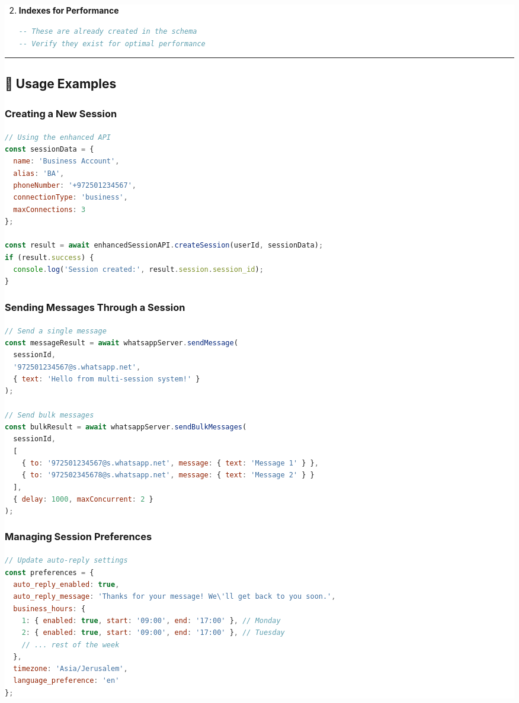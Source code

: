 2. **Indexes for Performance**
   ```sql
   -- These are already created in the schema
   -- Verify they exist for optimal performance
   ```

---

## 🚀 **Usage Examples**

### **Creating a New Session**

```javascript
// Using the enhanced API
const sessionData = {
  name: 'Business Account',
  alias: 'BA',
  phoneNumber: '+972501234567',
  connectionType: 'business',
  maxConnections: 3
};

const result = await enhancedSessionAPI.createSession(userId, sessionData);
if (result.success) {
  console.log('Session created:', result.session.session_id);
}
```

### **Sending Messages Through a Session**

```javascript
// Send a single message
const messageResult = await whatsappServer.sendMessage(
  sessionId,
  '972501234567@s.whatsapp.net',
  { text: 'Hello from multi-session system!' }
);

// Send bulk messages
const bulkResult = await whatsappServer.sendBulkMessages(
  sessionId,
  [
    { to: '972501234567@s.whatsapp.net', message: { text: 'Message 1' } },
    { to: '972502345678@s.whatsapp.net', message: { text: 'Message 2' } }
  ],
  { delay: 1000, maxConcurrent: 2 }
);
```

### **Managing Session Preferences**

```javascript
// Update auto-reply settings
const preferences = {
  auto_reply_enabled: true,
  auto_reply_message: 'Thanks for your message! We\'ll get back to you soon.',
  business_hours: {
    1: { enabled: true, start: '09:00', end: '17:00' }, // Monday
    2: { enabled: true, start: '09:00', end: '17:00' }, // Tuesday
    // ... rest of the week
  },
  timezone: 'Asia/Jerusalem',
  language_preference: 'en'
};

```